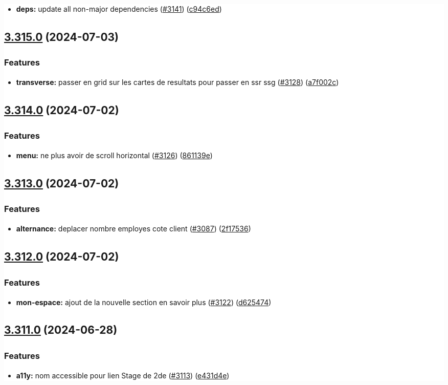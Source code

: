 * **deps:** update all non-major dependencies ([#3141](https://github.com/DNUM-SocialGouv/1j1s-front/issues/3141)) ([c94c6ed](https://github.com/DNUM-SocialGouv/1j1s-front/commit/c94c6ed26f5c30d753a03d7410e2a1212184154f))

## [3.315.0](https://github.com/DNUM-SocialGouv/1j1s-front/compare/v3.314.0...v3.315.0) (2024-07-03)


### Features

* **transverse:** passer en grid sur les cartes de resultats pour passer en ssr ssg ([#3128](https://github.com/DNUM-SocialGouv/1j1s-front/issues/3128)) ([a7f002c](https://github.com/DNUM-SocialGouv/1j1s-front/commit/a7f002cdcc92fb0b36afd4be563b4b919f43b215))

## [3.314.0](https://github.com/DNUM-SocialGouv/1j1s-front/compare/v3.313.0...v3.314.0) (2024-07-02)


### Features

* **menu:** ne plus avoir de scroll horizontal ([#3126](https://github.com/DNUM-SocialGouv/1j1s-front/issues/3126)) ([861139e](https://github.com/DNUM-SocialGouv/1j1s-front/commit/861139e3f8545962691b56da36ec09ffbe1fd1d5))

## [3.313.0](https://github.com/DNUM-SocialGouv/1j1s-front/compare/v3.312.0...v3.313.0) (2024-07-02)


### Features

* **alternance:** deplacer nombre employes cote client ([#3087](https://github.com/DNUM-SocialGouv/1j1s-front/issues/3087)) ([2f17536](https://github.com/DNUM-SocialGouv/1j1s-front/commit/2f175363cd17f2584dd9189aaf34b6c9366b2778))

## [3.312.0](https://github.com/DNUM-SocialGouv/1j1s-front/compare/v3.311.0...v3.312.0) (2024-07-02)


### Features

* **mon-espace:** ajout de la nouvelle section en savoir plus ([#3122](https://github.com/DNUM-SocialGouv/1j1s-front/issues/3122)) ([d625474](https://github.com/DNUM-SocialGouv/1j1s-front/commit/d6254742a52e7a515dc2c5975e8684ce68388eee))

## [3.311.0](https://github.com/DNUM-SocialGouv/1j1s-front/compare/v3.310.0...v3.311.0) (2024-06-28)


### Features

* **a11y:** nom accessible pour lien Stage de 2de ([#3113](https://github.com/DNUM-SocialGouv/1j1s-front/issues/3113)) ([e431d4e](https://github.com/DNUM-SocialGouv/1j1s-front/commit/e431d4e2daa16b4924c15ca639aee0ca6b8d022a))
